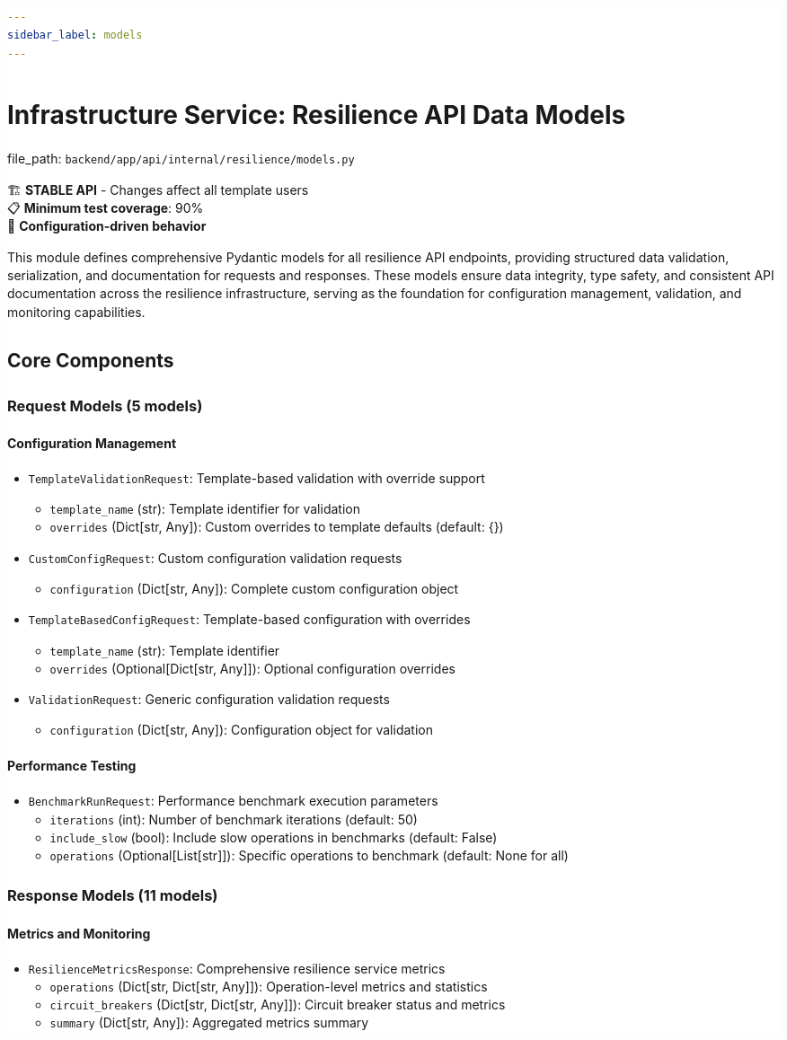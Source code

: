 ```yaml
---
sidebar_label: models
---
```


# Infrastructure Service: Resilience API Data Models

  file_path: `backend/app/api/internal/resilience/models.py`

🏗️ **STABLE API** - Changes affect all template users  
📋 **Minimum test coverage**: 90%  
🔧 **Configuration-driven behavior**

This module defines comprehensive Pydantic models for all resilience API
endpoints, providing structured data validation, serialization, and
documentation for requests and responses. These models ensure data integrity,
type safety, and consistent API documentation across the resilience
infrastructure, serving as the foundation for configuration management,
validation, and monitoring capabilities.

## Core Components

### Request Models (5 models)

#### Configuration Management
- `TemplateValidationRequest`: Template-based validation with override support
  - `template_name` (str): Template identifier for validation
  - `overrides` (Dict[str, Any]): Custom overrides to template defaults (default: {})

- `CustomConfigRequest`: Custom configuration validation requests
  - `configuration` (Dict[str, Any]): Complete custom configuration object

- `TemplateBasedConfigRequest`: Template-based configuration with overrides
  - `template_name` (str): Template identifier
  - `overrides` (Optional[Dict[str, Any]]): Optional configuration overrides

- `ValidationRequest`: Generic configuration validation requests
  - `configuration` (Dict[str, Any]): Configuration object for validation

#### Performance Testing
- `BenchmarkRunRequest`: Performance benchmark execution parameters
  - `iterations` (int): Number of benchmark iterations (default: 50)
  - `include_slow` (bool): Include slow operations in benchmarks (default: False)
  - `operations` (Optional[List[str]]): Specific operations to benchmark (default: None for all)

### Response Models (11 models)

#### Metrics and Monitoring
- `ResilienceMetricsResponse`: Comprehensive resilience service metrics
  - `operations` (Dict[str, Dict[str, Any]]): Operation-level metrics and statistics
  - `circuit_breakers` (Dict[str, Dict[str, Any]]): Circuit breaker status and metrics
  - `summary` (Dict[str, Any]): Aggregated metrics summary

